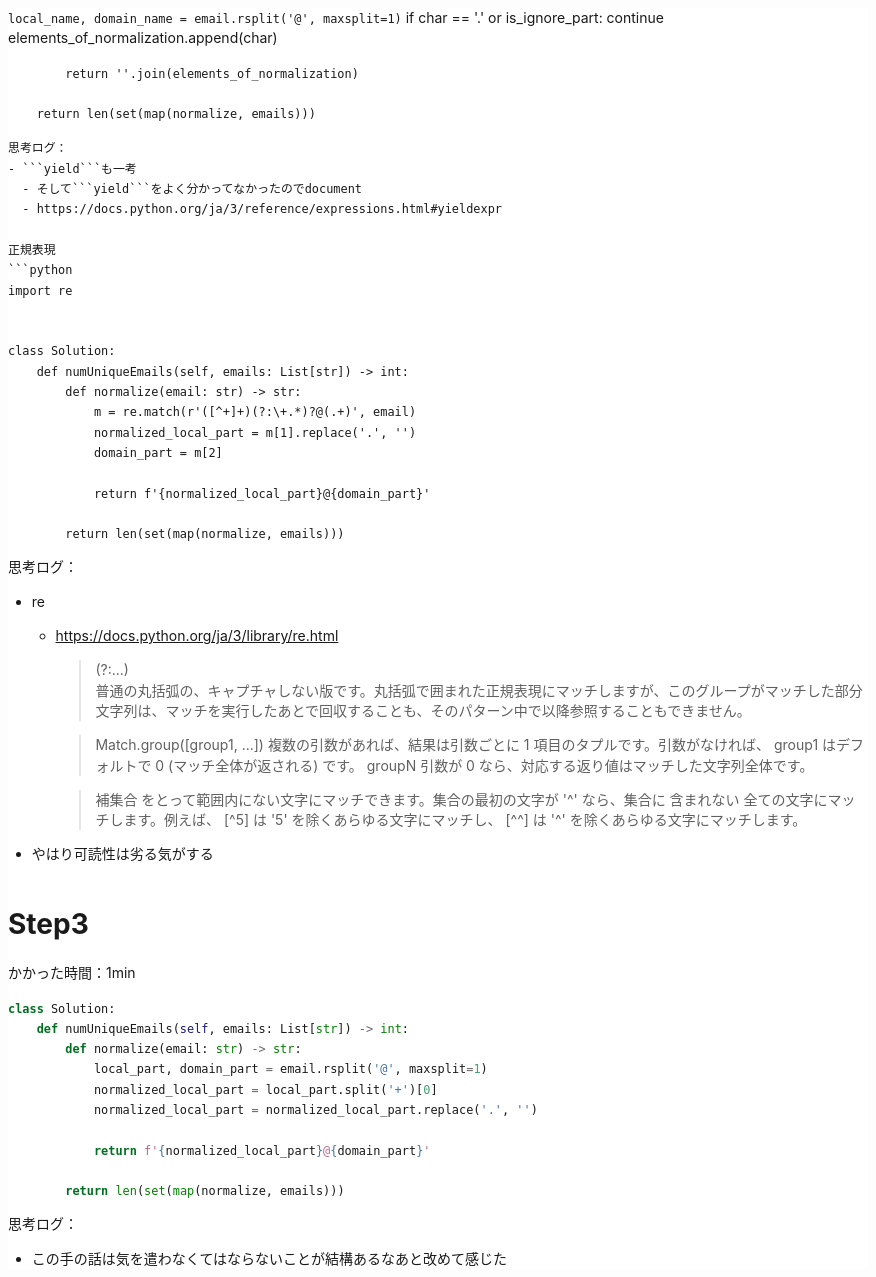   ```local_name, domain_name = email.rsplit('@', maxsplit=1)```
                if char == '.' or is_ignore_part:
                    continue
                elements_of_normalization.append(char)
            
            return ''.join(elements_of_normalization)
            
        return len(set(map(normalize, emails)))
```
思考ログ：
- ```yield```も一考
  - そして```yield```をよく分かってなかったのでdocument
  - https://docs.python.org/ja/3/reference/expressions.html#yieldexpr

正規表現
```python
import re


class Solution:
    def numUniqueEmails(self, emails: List[str]) -> int:
        def normalize(email: str) -> str:
            m = re.match(r'([^+]+)(?:\+.*)?@(.+)', email)
            normalized_local_part = m[1].replace('.', '')
            domain_part = m[2]

            return f'{normalized_local_part}@{domain_part}'

        return len(set(map(normalize, emails)))
```
思考ログ：
- re
  - https://docs.python.org/ja/3/library/re.html
    > (?:...)  
    > 普通の丸括弧の、キャプチャしない版です。丸括弧で囲まれた正規表現にマッチしますが、このグループがマッチした部分文字列は、マッチを実行したあとで回収することも、そのパターン中で以降参照することもできません。
    
    > Match.group([group1, ...])
    > 複数の引数があれば、結果は引数ごとに 1 項目のタプルです。引数がなければ、 group1 はデフォルトで 0 (マッチ全体が返される) です。 groupN 引数が 0 なら、対応する返り値はマッチした文字列全体です。
  
    > 補集合 をとって範囲内にない文字にマッチできます。集合の最初の文字が '^' なら、集合に 含まれない 全ての文字にマッチします。例えば、 [^5] は '5' を除くあらゆる文字にマッチし、 [^^] は '^' を除くあらゆる文字にマッチします。
- やはり可読性は劣る気がする

# Step3

かかった時間：1min

```python
class Solution:
    def numUniqueEmails(self, emails: List[str]) -> int:
        def normalize(email: str) -> str:
            local_part, domain_part = email.rsplit('@', maxsplit=1)
            normalized_local_part = local_part.split('+')[0]
            normalized_local_part = normalized_local_part.replace('.', '')

            return f'{normalized_local_part}@{domain_part}'

        return len(set(map(normalize, emails)))
```
思考ログ：
- この手の話は気を遣わなくてはならないことが結構あるなあと改めて感じた
